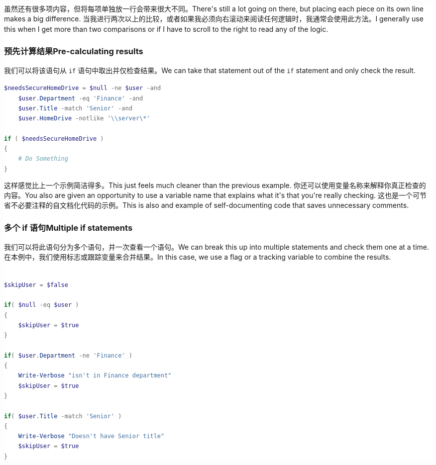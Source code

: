 <span data-ttu-id="235c4-355">虽然还有很多项内容，但将每项单独放一行会带来很大不同。</span><span class="sxs-lookup"><span data-stu-id="235c4-355">There's still a lot going on there, but placing each piece on its own line makes a big difference.</span></span>
<span data-ttu-id="235c4-356">当我进行两次以上的比较，或者如果我必须向右滚动来阅读任何逻辑时，我通常会使用此方法。</span><span class="sxs-lookup"><span data-stu-id="235c4-356">I generally use this when I get more than two comparisons or if I have to scroll to the right to read any of the logic.</span></span>

### <a name="pre-calculating-results"></a><span data-ttu-id="235c4-357">预先计算结果</span><span class="sxs-lookup"><span data-stu-id="235c4-357">Pre-calculating results</span></span>

<span data-ttu-id="235c4-358">我们可以将该语句从 `if` 语句中取出并仅检查结果。</span><span class="sxs-lookup"><span data-stu-id="235c4-358">We can take that statement out of the `if` statement and only check the result.</span></span>

```powershell
$needsSecureHomeDrive = $null -ne $user -and
    $user.Department -eq 'Finance' -and
    $user.Title -match 'Senior' -and
    $user.HomeDrive -notlike '\\server\*'

if ( $needsSecureHomeDrive )
{
    # Do Something
}
```

<span data-ttu-id="235c4-359">这样感觉比上一个示例简洁得多。</span><span class="sxs-lookup"><span data-stu-id="235c4-359">This just feels much cleaner than the previous example.</span></span> <span data-ttu-id="235c4-360">你还可以使用变量名称来解释你真正检查的内容。</span><span class="sxs-lookup"><span data-stu-id="235c4-360">You also are given an opportunity to use a variable name that explains what it's that you're really checking.</span></span> <span data-ttu-id="235c4-361">这也是一个可节省不必要注释的自文档化代码的示例。</span><span class="sxs-lookup"><span data-stu-id="235c4-361">This is also and example of self-documenting code that saves unnecessary comments.</span></span>

### <a name="multiple-if-statements"></a><span data-ttu-id="235c4-362">多个 if 语句</span><span class="sxs-lookup"><span data-stu-id="235c4-362">Multiple if statements</span></span>

<span data-ttu-id="235c4-363">我们可以将此语句分为多个语句，并一次查看一个语句。</span><span class="sxs-lookup"><span data-stu-id="235c4-363">We can break this up into multiple statements and check them one at a time.</span></span> <span data-ttu-id="235c4-364">在本例中，我们使用标志或跟踪变量来合并结果。</span><span class="sxs-lookup"><span data-stu-id="235c4-364">In this case, we use a flag or a tracking variable to combine the results.</span></span>

```powershell

$skipUser = $false

if( $null -eq $user )
{
    $skipUser = $true
}

if( $user.Department -ne 'Finance' )
{
    Write-Verbose "isn't in Finance department"
    $skipUser = $true
}

if( $user.Title -match 'Senior' )
{
    Write-Verbose "Doesn't have Senior title"
    $skipUser = $true
}

```